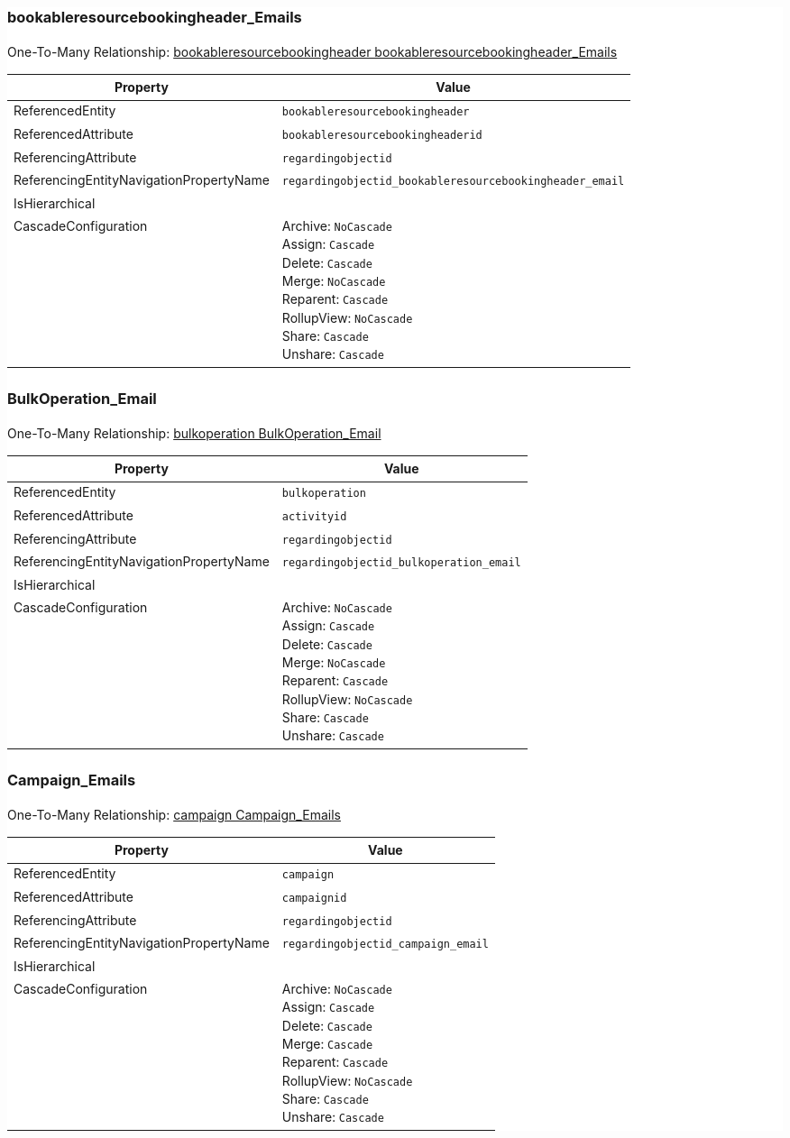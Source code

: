 ### <a name="BKMK_bookableresourcebookingheader_Emails"></a> bookableresourcebookingheader_Emails

One-To-Many Relationship: [bookableresourcebookingheader bookableresourcebookingheader_Emails](bookableresourcebookingheader.md#BKMK_bookableresourcebookingheader_Emails)

|Property|Value|
|---|---|
|ReferencedEntity|`bookableresourcebookingheader`|
|ReferencedAttribute|`bookableresourcebookingheaderid`|
|ReferencingAttribute|`regardingobjectid`|
|ReferencingEntityNavigationPropertyName|`regardingobjectid_bookableresourcebookingheader_email`|
|IsHierarchical||
|CascadeConfiguration|Archive: `NoCascade`<br />Assign: `Cascade`<br />Delete: `Cascade`<br />Merge: `NoCascade`<br />Reparent: `Cascade`<br />RollupView: `NoCascade`<br />Share: `Cascade`<br />Unshare: `Cascade`|

### <a name="BKMK_BulkOperation_Email"></a> BulkOperation_Email

One-To-Many Relationship: [bulkoperation BulkOperation_Email](bulkoperation.md#BKMK_BulkOperation_Email)

|Property|Value|
|---|---|
|ReferencedEntity|`bulkoperation`|
|ReferencedAttribute|`activityid`|
|ReferencingAttribute|`regardingobjectid`|
|ReferencingEntityNavigationPropertyName|`regardingobjectid_bulkoperation_email`|
|IsHierarchical||
|CascadeConfiguration|Archive: `NoCascade`<br />Assign: `Cascade`<br />Delete: `Cascade`<br />Merge: `NoCascade`<br />Reparent: `Cascade`<br />RollupView: `NoCascade`<br />Share: `Cascade`<br />Unshare: `Cascade`|

### <a name="BKMK_Campaign_Emails"></a> Campaign_Emails

One-To-Many Relationship: [campaign Campaign_Emails](campaign.md#BKMK_Campaign_Emails)

|Property|Value|
|---|---|
|ReferencedEntity|`campaign`|
|ReferencedAttribute|`campaignid`|
|ReferencingAttribute|`regardingobjectid`|
|ReferencingEntityNavigationPropertyName|`regardingobjectid_campaign_email`|
|IsHierarchical||
|CascadeConfiguration|Archive: `NoCascade`<br />Assign: `Cascade`<br />Delete: `Cascade`<br />Merge: `Cascade`<br />Reparent: `Cascade`<br />RollupView: `NoCascade`<br />Share: `Cascade`<br />Unshare: `Cascade`|
